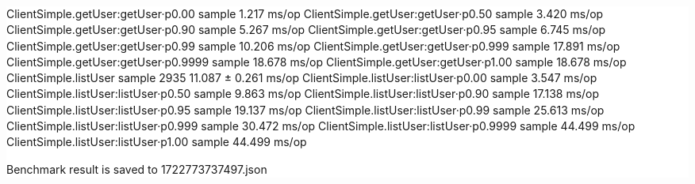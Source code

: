 ClientSimple.getUser:getUser·p0.00          sample          1.217           ms/op
ClientSimple.getUser:getUser·p0.50          sample          3.420           ms/op
ClientSimple.getUser:getUser·p0.90          sample          5.267           ms/op
ClientSimple.getUser:getUser·p0.95          sample          6.745           ms/op
ClientSimple.getUser:getUser·p0.99          sample         10.206           ms/op
ClientSimple.getUser:getUser·p0.999         sample         17.891           ms/op
ClientSimple.getUser:getUser·p0.9999        sample         18.678           ms/op
ClientSimple.getUser:getUser·p1.00          sample         18.678           ms/op
ClientSimple.listUser                       sample   2935  11.087 ± 0.261   ms/op
ClientSimple.listUser:listUser·p0.00        sample          3.547           ms/op
ClientSimple.listUser:listUser·p0.50        sample          9.863           ms/op
ClientSimple.listUser:listUser·p0.90        sample         17.138           ms/op
ClientSimple.listUser:listUser·p0.95        sample         19.137           ms/op
ClientSimple.listUser:listUser·p0.99        sample         25.613           ms/op
ClientSimple.listUser:listUser·p0.999       sample         30.472           ms/op
ClientSimple.listUser:listUser·p0.9999      sample         44.499           ms/op
ClientSimple.listUser:listUser·p1.00        sample         44.499           ms/op

Benchmark result is saved to 1722773737497.json
